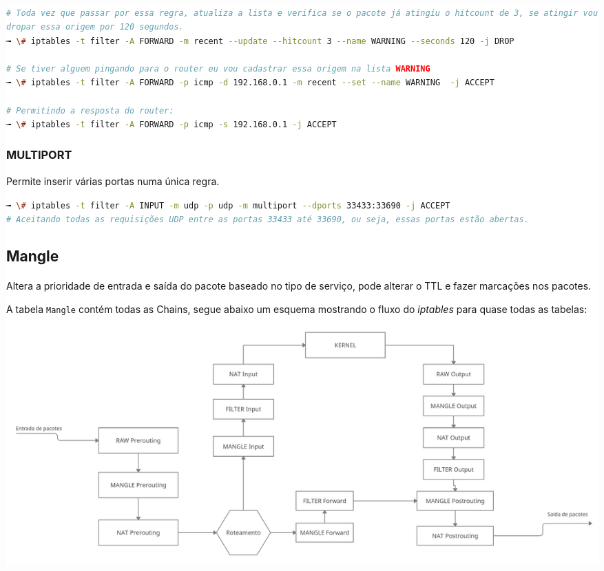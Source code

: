 ```bash
# Toda vez que passar por essa regra, atualiza a lista e verifica se o pacote já atingiu o hitcount de 3, se atingir vou dropar essa origem por 120 segundos.
╼ \# iptables -t filter -A FORWARD -m recent --update --hitcount 3 --name WARNING --seconds 120 -j DROP

# Se tiver alguem pingando para o router eu vou cadastrar essa origem na lista WARNING
╼ \# iptables -t filter -A FORWARD -p icmp -d 192.168.0.1 -m recent --set --name WARNING  -j ACCEPT

# Permitindo a resposta do router:
╼ \# iptables -t filter -A FORWARD -p icmp -s 192.168.0.1 -j ACCEPT
```



### MULTIPORT

Permite inserir várias portas numa única regra.

```bash
╼ \# iptables -t filter -A INPUT -m udp -p udp -m multiport --dports 33433:33690 -j ACCEPT
# Aceitando todas as requisições UDP entre as portas 33433 até 33690, ou seja, essas portas estão abertas.
```



## Mangle



Altera a prioridade de entrada e saída do pacote baseado no tipo de serviço, pode alterar o TTL e fazer marcações nos pacotes.

A tabela `Mangle` contém todas as Chains, segue abaixo um esquema mostrando o fluxo do *iptables* para quase todas as tabelas:

![fluxo_iptables](IMG/fluxo_iptables.png)
